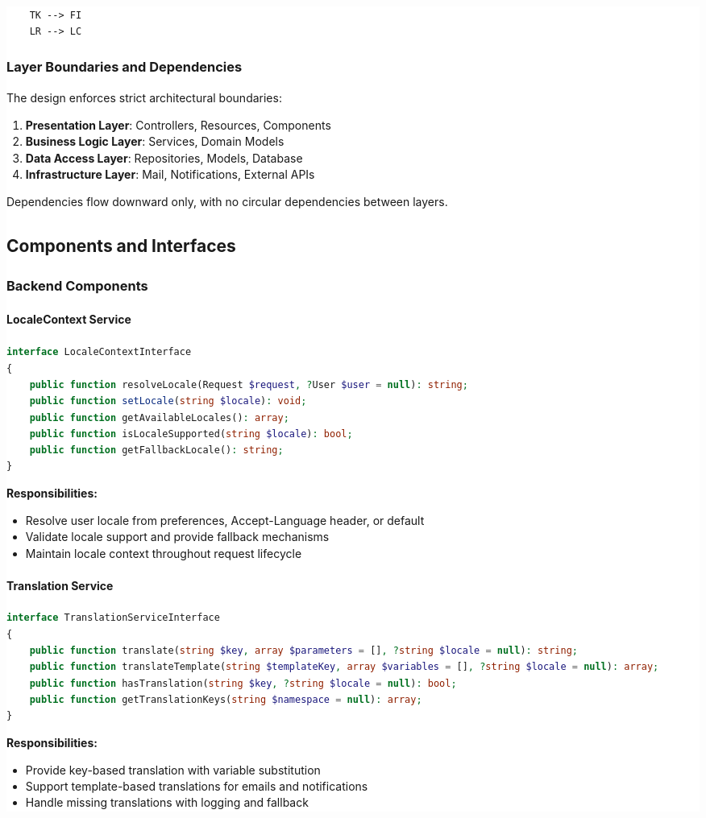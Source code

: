 ```mermaid
    TK --> FI
    LR --> LC
```

### Layer Boundaries and Dependencies

The design enforces strict architectural boundaries:

1. **Presentation Layer**: Controllers, Resources, Components
2. **Business Logic Layer**: Services, Domain Models
3. **Data Access Layer**: Repositories, Models, Database
4. **Infrastructure Layer**: Mail, Notifications, External APIs

Dependencies flow downward only, with no circular dependencies between layers.

## Components and Interfaces

### Backend Components

#### LocaleContext Service

```php
interface LocaleContextInterface
{
    public function resolveLocale(Request $request, ?User $user = null): string;
    public function setLocale(string $locale): void;
    public function getAvailableLocales(): array;
    public function isLocaleSupported(string $locale): bool;
    public function getFallbackLocale(): string;
}
```

**Responsibilities:**
- Resolve user locale from preferences, Accept-Language header, or default
- Validate locale support and provide fallback mechanisms
- Maintain locale context throughout request lifecycle

#### Translation Service

```php
interface TranslationServiceInterface
{
    public function translate(string $key, array $parameters = [], ?string $locale = null): string;
    public function translateTemplate(string $templateKey, array $variables = [], ?string $locale = null): array;
    public function hasTranslation(string $key, ?string $locale = null): bool;
    public function getTranslationKeys(string $namespace = null): array;
}
```

**Responsibilities:**
- Provide key-based translation with variable substitution
- Support template-based translations for emails and notifications
- Handle missing translations with logging and fallback
